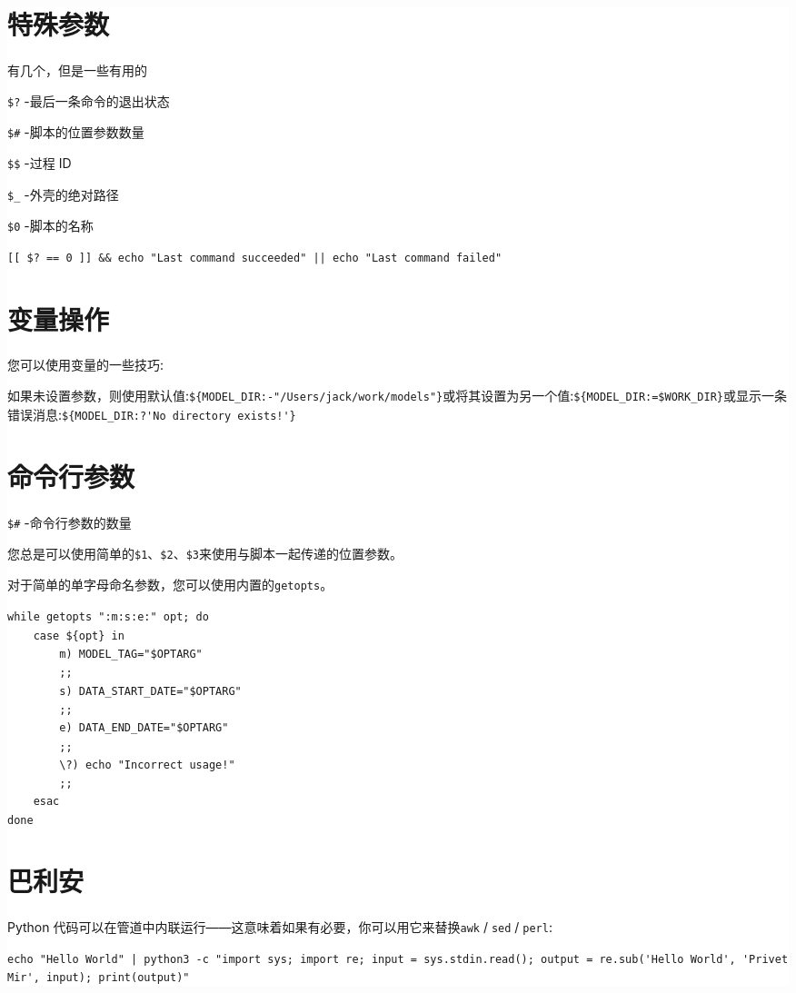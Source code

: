 # 特殊参数

有几个，但是一些有用的

`$?` -最后一条命令的退出状态

`$#` -脚本的位置参数数量

`$$` -过程 ID

`$_` -外壳的绝对路径

`$0` -脚本的名称

`[[ $? == 0 ]] && echo "Last command succeeded" || echo "Last command failed"`

# 变量操作

您可以使用变量的一些技巧:

如果未设置参数，则使用默认值:`${MODEL_DIR:-"/Users/jack/work/models"}`或将其设置为另一个值:`${MODEL_DIR:=$WORK_DIR}`或显示一条错误消息:`${MODEL_DIR:?'No directory exists!'}`

# 命令行参数

`$#` -命令行参数的数量

您总是可以使用简单的`$1`、`$2`、`$3`来使用与脚本一起传递的位置参数。

对于简单的单字母命名参数，您可以使用内置的`getopts`。

```
while getopts ":m:s:e:" opt; do
    case ${opt} in
        m) MODEL_TAG="$OPTARG"
        ;;
        s) DATA_START_DATE="$OPTARG"
        ;;
        e) DATA_END_DATE="$OPTARG"
        ;;
        \?) echo "Incorrect usage!"
        ;;
    esac
done
```

# 巴利安

Python 代码可以在管道中内联运行——这意味着如果有必要，你可以用它来替换`awk` / `sed` / `perl`:

```
echo "Hello World" | python3 -c "import sys; import re; input = sys.stdin.read(); output = re.sub('Hello World', 'Privet Mir', input); print(output)"
```
